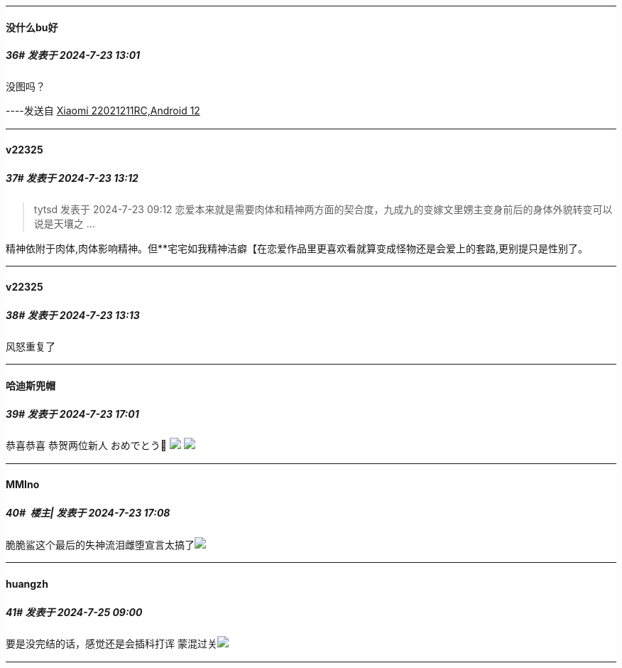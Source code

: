 *****

####  没什么bu好  
##### 36#       发表于 2024-7-23 13:01

没图吗？

----发送自 [Xiaomi 22021211RC,Android 12](http://stage1.5j4m.com/?1.37)

*****

####  v22325  
##### 37#       发表于 2024-7-23 13:12

<blockquote>tytsd 发表于 2024-7-23 09:12
恋爱本来就是需要肉体和精神两方面的契合度，九成九的变嫁文里娚主变身前后的身体外貌转变可以说是天壤之 ...</blockquote>
精神依附于肉体,肉体影响精神。但**宅宅如我精神洁癖【在恋爱作品里更喜欢看就算变成怪物还是会爱上的套路,更别提只是性别了。

*****

####  v22325  
##### 38#       发表于 2024-7-23 13:13

风怒重复了

*****

####  哈迪斯兜帽  
##### 39#       发表于 2024-7-23 17:01

恭喜恭喜
恭贺两位新人
おめでとう🎂
<img src="https://static.saraba1st.com/image/smiley/face2017/067.png" referrerpolicy="no-referrer">
<img src="https://p.sda1.dev/18/8c5937b6580631231e4046a0b1cd9985/image.jpg" referrerpolicy="no-referrer">

*****

####  MMIno  
##### 40#         楼主| 发表于 2024-7-23 17:08

脆脆鲨这个最后的失神流泪雌堕宣言太搞了<img src="https://static.saraba1st.com/image/smiley/face2017/067.png" referrerpolicy="no-referrer">


*****

####  huangzh  
##### 41#       发表于 2024-7-25 09:00

要是没完结的话，感觉还是会插科打诨 蒙混过关<img src="https://static.saraba1st.com/image/smiley/face2017/067.png" referrerpolicy="no-referrer">


*****
